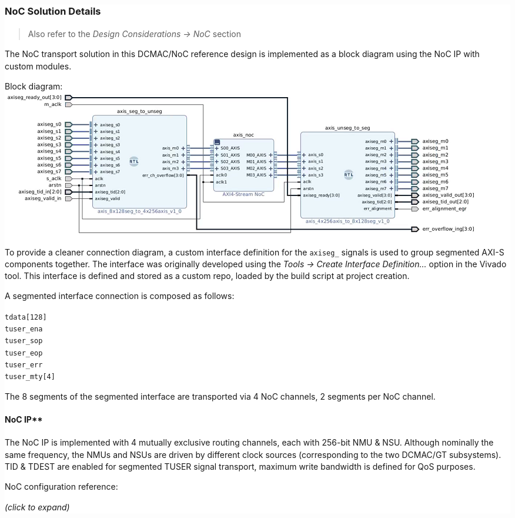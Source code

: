 

### NoC Solution Details

> Also refer to the *Design Considerations &rarr; NoC* section

The NoC transport solution in this DCMAC/NoC reference design is implemented as a block diagram using the NoC IP with custom modules.  

Block diagram:  
![NoC Block Diagram](./images/noc_bd.png)  

To provide a cleaner connection diagram, a custom interface definition for the `axiseg_` signals is used to group segmented AXI-S components together. The interface was originally developed using the *Tools &rarr; Create Interface Definition...* option in the Vivado tool. This interface is defined and stored as a custom repo, loaded by the build script at project creation.  

A segmented interface connection is composed as follows:

```
tdata[128]
tuser_ena
tuser_sop
tuser_eop
tuser_err
tuser_mty[4]
```  
  
The 8 segments of the segmented interface are transported via 4 NoC channels, 2 segments per NoC channel.  

#### NoC IP**

The NoC IP is implemented with 4 mutually exclusive routing channels, each with 256-bit NMU & NSU. Although nominally the same frequency, the NMUs and NSUs are driven by different clock sources (corresponding to the two DCMAC/GT subsystems). TID & TDEST are enabled for segmented TUSER signal transport, maximum write bandwidth is defined for QoS purposes.

NoC configuration reference:

*(click to expand)*  